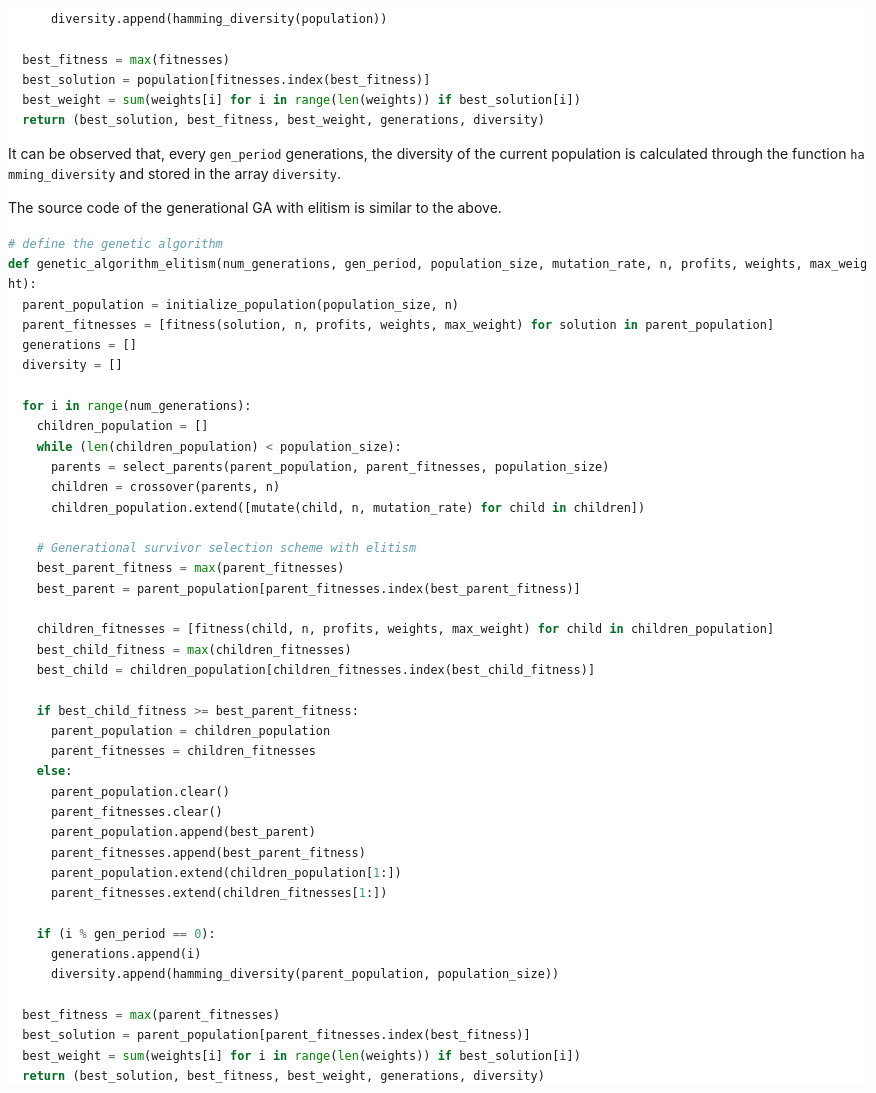 ```python
      diversity.append(hamming_diversity(population))

  best_fitness = max(fitnesses)
  best_solution = population[fitnesses.index(best_fitness)]
  best_weight = sum(weights[i] for i in range(len(weights)) if best_solution[i])
  return (best_solution, best_fitness, best_weight, generations, diversity)
```

It can be observed that, every `gen_period` generations, the diversity of the current
population is calculated through the function `hamming_diversity` and stored in the
array `diversity`.

The source code of the generational GA with elitism is similar to the above.

```python
# define the genetic algorithm
def genetic_algorithm_elitism(num_generations, gen_period, population_size, mutation_rate, n, profits, weights, max_weight):
  parent_population = initialize_population(population_size, n)
  parent_fitnesses = [fitness(solution, n, profits, weights, max_weight) for solution in parent_population]
  generations = []
  diversity = []

  for i in range(num_generations):
    children_population = []
    while (len(children_population) < population_size):
      parents = select_parents(parent_population, parent_fitnesses, population_size)
      children = crossover(parents, n)
      children_population.extend([mutate(child, n, mutation_rate) for child in children])

    # Generational survivor selection scheme with elitism
    best_parent_fitness = max(parent_fitnesses)
    best_parent = parent_population[parent_fitnesses.index(best_parent_fitness)]

    children_fitnesses = [fitness(child, n, profits, weights, max_weight) for child in children_population]
    best_child_fitness = max(children_fitnesses)
    best_child = children_population[children_fitnesses.index(best_child_fitness)]

    if best_child_fitness >= best_parent_fitness:
      parent_population = children_population
      parent_fitnesses = children_fitnesses
    else:
      parent_population.clear()
      parent_fitnesses.clear()
      parent_population.append(best_parent)
      parent_fitnesses.append(best_parent_fitness)
      parent_population.extend(children_population[1:])
      parent_fitnesses.extend(children_fitnesses[1:])

    if (i % gen_period == 0):
      generations.append(i)
      diversity.append(hamming_diversity(parent_population, population_size))

  best_fitness = max(parent_fitnesses)
  best_solution = parent_population[parent_fitnesses.index(best_fitness)]
  best_weight = sum(weights[i] for i in range(len(weights)) if best_solution[i])
  return (best_solution, best_fitness, best_weight, generations, diversity)
```
